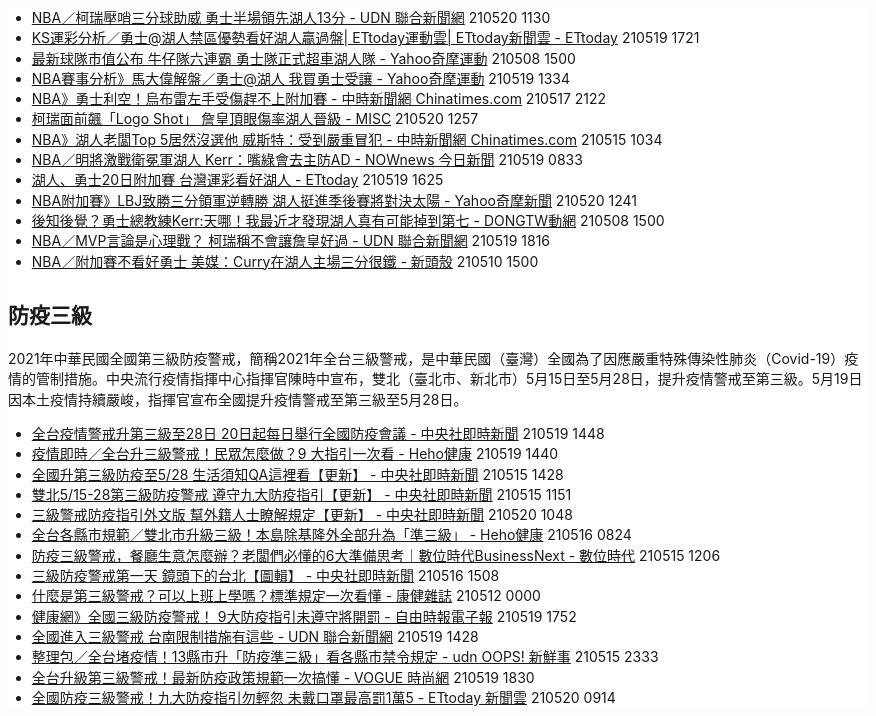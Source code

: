 - [NBA／柯瑞壓哨三分球助威 勇士半場領先湖人13分 - UDN 聯合新聞網](https://udn.com/news/story/7002/5471993?from=udn-ch1_breaknews-1-0-news "NBA／柯瑞壓哨三分球助威 勇士半場領先湖人13分 - UDN 聯合新聞網") 210520 1130
- [KS運彩分析／勇士@湖人禁區優勢看好湖人贏過盤| ETtoday運動雲| ETtoday新聞雲 - ETtoday](https://sports.ettoday.net/news/1986080?redirect=1 "KS運彩分析／勇士@湖人禁區優勢看好湖人贏過盤| ETtoday運動雲| ETtoday新聞雲 - ETtoday") 210519 1721
- [最新球隊市值公布 牛仔隊六連霸 勇士隊正式超車湖人隊 - Yahoo奇摩運動](https://tw.sports.yahoo.com/news/%E6%9C%80%E6%96%B0%E7%90%83%E9%9A%8A%E5%B8%82%E5%80%BC%E5%85%AC%E5%B8%83-%E7%89%9B%E4%BB%94%E9%9A%8A%E5%85%AD%E9%80%A3%E9%9C%B8-%E5%8B%87%E5%A3%AB%E9%9A%8A%E6%AD%A3%E5%BC%8F%E8%B6%85%E8%BB%8A%E6%B9%96%E4%BA%BA%E9%9A%8A-010037009.html "最新球隊市值公布 牛仔隊六連霸 勇士隊正式超車湖人隊 - Yahoo奇摩運動") 210508 1500
- [NBA賽事分析》馬大偉解盤／勇士@湖人 我買勇士受讓 - Yahoo奇摩運動](https://tw.sports.yahoo.com/news/nba%E8%B3%BD%E4%BA%8B%E5%88%86%E6%9E%90-%E9%A6%AC%E5%A4%A7%E5%81%89%E8%A7%A3%E7%9B%A4-%E5%8B%87%E5%A3%AB-%E6%B9%96%E4%BA%BA-%E6%88%91%E8%B2%B7%E5%8B%87%E5%A3%AB%E5%8F%97%E8%AE%93-053408530.html "NBA賽事分析》馬大偉解盤／勇士@湖人 我買勇士受讓 - Yahoo奇摩運動") 210519 1334
- [NBA》勇士利空！烏布雷左手受傷趕不上附加賽 - 中時新聞網 Chinatimes.com](https://www.chinatimes.com/realtimenews/20210517006018-260403 "NBA》勇士利空！烏布雷左手受傷趕不上附加賽 - 中時新聞網 Chinatimes.com") 210517 2122
- [柯瑞面前飆「Logo Shot」 詹皇頂眼傷率湖人晉級 - MISC](https://nba.udn.com/nba/story/6780/5472416 "柯瑞面前飆「Logo Shot」 詹皇頂眼傷率湖人晉級 - MISC") 210520 1257
- [NBA》湖人老闆Top 5居然沒選他 威斯特：受到嚴重冒犯 - 中時新聞網 Chinatimes.com](https://www.chinatimes.com/realtimenews/20210515001344-260403 "NBA》湖人老闆Top 5居然沒選他 威斯特：受到嚴重冒犯 - 中時新聞網 Chinatimes.com") 210515 1034
- [NBA／明將激戰衛冕軍湖人 Kerr：嘴綠會去主防AD - NOWnews 今日新聞](https://www.nownews.com/news/5270955 "NBA／明將激戰衛冕軍湖人 Kerr：嘴綠會去主防AD - NOWnews 今日新聞") 210519 0833
- [湖人、勇士20日附加賽 台灣運彩看好湖人 - ETtoday](https://sports.ettoday.net/news/1986013?redirect=1 "湖人、勇士20日附加賽 台灣運彩看好湖人 - ETtoday") 210519 1625
- [NBA附加賽》LBJ致勝三分領軍逆轉勝 湖人挺進季後賽將對決太陽 - Yahoo奇摩新聞](https://tw.news.yahoo.com/20210520-nba-02-044115365.html "NBA附加賽》LBJ致勝三分領軍逆轉勝 湖人挺進季後賽將對決太陽 - Yahoo奇摩新聞") 210520 1241
- [後知後覺？勇士總教練Kerr:天哪！我最近才發現湖人真有可能掉到第七 - DONGTW動網](https://www.dongtw.com/sports/nba/20210508/1147066.html "後知後覺？勇士總教練Kerr:天哪！我最近才發現湖人真有可能掉到第七 - DONGTW動網") 210508 1500
- [NBA／MVP言論是心理戰？ 柯瑞稱不會讓詹皇好過 - UDN 聯合新聞網](https://udn.com/news/story/7002/5470564?from=udn-ch1_breaknews-1-0-news "NBA／MVP言論是心理戰？ 柯瑞稱不會讓詹皇好過 - UDN 聯合新聞網") 210519 1816
- [NBA／附加賽不看好勇士 美媒：Curry在湖人主場三分很鐵 - 新頭殼](https://newtalk.tw/news/view/2021-05-10/570905 "NBA／附加賽不看好勇士 美媒：Curry在湖人主場三分很鐵 - 新頭殼") 210510 1500

## 防疫三級

2021年中華民國全國第三級防疫警戒，簡稱2021年全台三級警戒，是中華民國（臺灣）全國為了因應嚴重特殊傳染性肺炎（Covid-19）疫情的管制措施。中央流行疫情指揮中心指揮官陳時中宣布，雙北（臺北市、新北市）5月15日至5月28日，提升疫情警戒至第三級。5月19日因本土疫情持續嚴峻，指揮官宣布全國提升疫情警戒至第三級至5月28日。
- [全台疫情警戒升第三級至28日 20日起每日舉行全國防疫會議 - 中央社即時新聞](https://www.cna.com.tw/news/firstnews/202105195009.aspx "全台疫情警戒升第三級至28日 20日起每日舉行全國防疫會議 - 中央社即時新聞") 210519 1448
- [疫情即時／全台升三級警戒！民眾怎麼做？9 大指引一次看 - Heho健康](https://heho.com.tw/archives/173713 "疫情即時／全台升三級警戒！民眾怎麼做？9 大指引一次看 - Heho健康") 210519 1440
- [全國升第三級防疫至5/28 生活須知QA這裡看【更新】 - 中央社即時新聞](https://www.cna.com.tw/news/firstnews/202105155013.aspx "全國升第三級防疫至5/28 生活須知QA這裡看【更新】 - 中央社即時新聞") 210515 1428
- [雙北5/15-28第三級防疫警戒 遵守九大防疫指引【更新】 - 中央社即時新聞](https://www.cna.com.tw/news/firstnews/202105155010.aspx "雙北5/15-28第三級防疫警戒 遵守九大防疫指引【更新】 - 中央社即時新聞") 210515 1151
- [三級警戒防疫指引外文版 幫外籍人士瞭解規定【更新】 - 中央社即時新聞](https://www.cna.com.tw/news/firstnews/202105155017.aspx "三級警戒防疫指引外文版 幫外籍人士瞭解規定【更新】 - 中央社即時新聞") 210520 1048
- [全台各縣市規範／雙北市升級三級！本島除基隆外全部升為「準三級」 - Heho健康](https://heho.com.tw/archives/172521 "全台各縣市規範／雙北市升級三級！本島除基隆外全部升為「準三級」 - Heho健康") 210516 0824
- [防疫三級警戒，餐廳生意怎麼辦？老闆們必懂的6大準備思考｜數位時代BusinessNext - 數位時代](https://www.bnext.com.tw/article/62881/covid-19-restaurant-precaution "防疫三級警戒，餐廳生意怎麼辦？老闆們必懂的6大準備思考｜數位時代BusinessNext - 數位時代") 210515 1206
- [三級防疫警戒第一天 鏡頭下的台北【圖輯】 - 中央社即時新聞](https://www.cna.com.tw/news/firstnews/202105155015.aspx "三級防疫警戒第一天 鏡頭下的台北【圖輯】 - 中央社即時新聞") 210516 1508
- [什麼是第三級警戒？可以上班上學嗎？標準規定一次看懂 - 康健雜誌](https://www.commonhealth.com.tw/article/84166 "什麼是第三級警戒？可以上班上學嗎？標準規定一次看懂 - 康健雜誌") 210512 0000
- [健康網》全國三級防疫警戒！ 9大防疫指引未遵守將開罰 - 自由時報電子報](https://health.ltn.com.tw/article/breakingnews/3538697 "健康網》全國三級防疫警戒！ 9大防疫指引未遵守將開罰 - 自由時報電子報") 210519 1752
- [全國進入三級警戒 台南限制措施有這些 - UDN 聯合新聞網](https://udn.com/news/story/122173/5469868 "全國進入三級警戒 台南限制措施有這些 - UDN 聯合新聞網") 210519 1428
- [整理包／全台堵疫情！13縣市升「防疫準三級」看各縣市禁令規定 - udn OOPS! 新鮮事](https://udn.com/news/story/122173/5460685 "整理包／全台堵疫情！13縣市升「防疫準三級」看各縣市禁令規定 - udn OOPS! 新鮮事") 210515 2333
- [全台升級第三級警戒！最新防疫政策規範一次搞懂 - VOGUE 時尚網](https://www.vogue.com.tw/lifestyle/article/covid19-%E4%B8%89%E7%B4%9A "全台升級第三級警戒！最新防疫政策規範一次搞懂 - VOGUE 時尚網") 210519 1830
- [全國防疫三級警戒！九大防疫指引勿輕忽 未戴口罩最高罰1萬5 - ETtoday 新聞雲](https://www.ettoday.net/news/20210520/1986359.htm "全國防疫三級警戒！九大防疫指引勿輕忽 未戴口罩最高罰1萬5 - ETtoday 新聞雲") 210520 0914